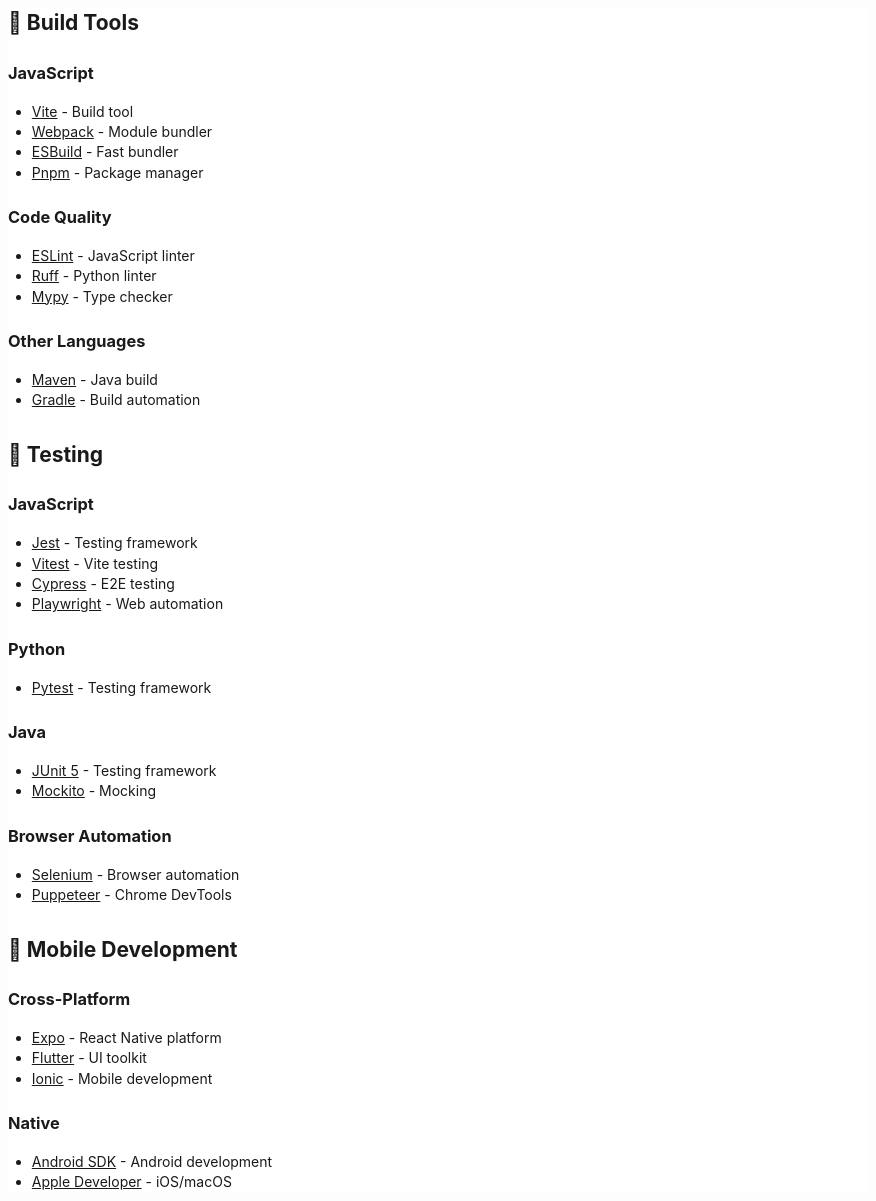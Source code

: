 ## 🔨 Build Tools

### JavaScript
- [Vite](https://vitejs.dev/guide/) - Build tool
- [Webpack](https://webpack.js.org/concepts/) - Module bundler
- [ESBuild](https://esbuild.github.io/api/) - Fast bundler
- [Pnpm](https://pnpm.io/) - Package manager

### Code Quality
- [ESLint](https://eslint.org/docs/latest/) - JavaScript linter
- [Ruff](https://docs.astral.sh/ruff/) - Python linter
- [Mypy](https://mypy.readthedocs.io/en/stable/) - Type checker

### Other Languages
- [Maven](https://maven.apache.org/guides/) - Java build
- [Gradle](https://docs.gradle.org/current/userguide/) - Build automation

## 🧪 Testing

### JavaScript
- [Jest](https://jestjs.io/docs/getting-started) - Testing framework
- [Vitest](https://vitest.dev/guide/) - Vite testing
- [Cypress](https://docs.cypress.io/guides/) - E2E testing
- [Playwright](https://playwright.dev/docs/intro) - Web automation

### Python
- [Pytest](https://docs.pytest.org/en/stable/) - Testing framework

### Java
- [JUnit 5](https://junit.org/junit5/docs/current/user-guide/) - Testing framework
- [Mockito](https://javadoc.io/doc/org.mockito/mockito-core/latest/) - Mocking

### Browser Automation
- [Selenium](https://www.selenium.dev/documentation/) - Browser automation
- [Puppeteer](https://pptr.dev/) - Chrome DevTools

## 📱 Mobile Development

### Cross-Platform
- [Expo](https://docs.expo.dev/) - React Native platform
- [Flutter](https://docs.flutter.dev/) - UI toolkit
- [Ionic](https://ionicframework.com/docs) - Mobile development

### Native
- [Android SDK](https://developer.android.com/) - Android development
- [Apple Developer](https://developer.apple.com/documentation/) - iOS/macOS
